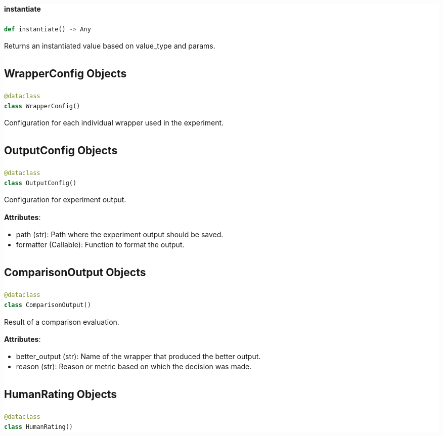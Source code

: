 <a id="yival.schemas.experiment_config.WrapperVariation.instantiate"></a>

#### instantiate

```python
def instantiate() -> Any
```

Returns an instantiated value based on value_type and params.

<a id="yival.schemas.experiment_config.WrapperConfig"></a>

## WrapperConfig Objects

```python
@dataclass
class WrapperConfig()
```

Configuration for each individual wrapper used in the experiment.

<a id="yival.schemas.experiment_config.OutputConfig"></a>

## OutputConfig Objects

```python
@dataclass
class OutputConfig()
```

Configuration for experiment output.

**Attributes**:

  - path (str): Path where the experiment output should be saved.
  - formatter (Callable): Function to format the output.

<a id="yival.schemas.experiment_config.ComparisonOutput"></a>

## ComparisonOutput Objects

```python
@dataclass
class ComparisonOutput()
```

Result of a comparison evaluation.

**Attributes**:

  - better_output (str): Name of the wrapper that produced the better output.
  - reason (str): Reason or metric based on which the decision was made.

<a id="yival.schemas.experiment_config.HumanRating"></a>

## HumanRating Objects

```python
@dataclass
class HumanRating()
```
